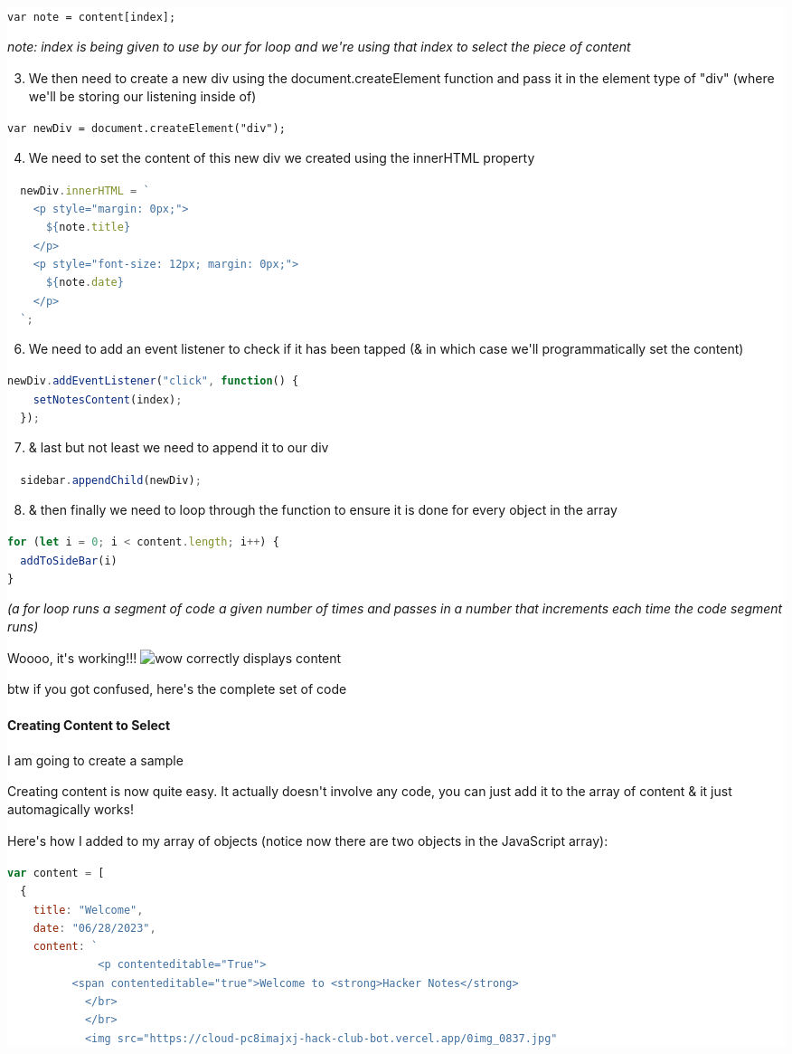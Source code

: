 `var note = content[index];`

*note: index is being given to use by our for loop and we're using that index to select the piece of content*

3. We then need to create a new div using the document.createElement function and pass it in the element type of "div" (where we'll be storing our listening inside of)

`var newDiv = document.createElement("div");`


4. We need to set the content of this new div we created using the innerHTML property
```javascript
  newDiv.innerHTML = `
    <p style="margin: 0px;">
      ${note.title}
    </p>
    <p style="font-size: 12px; margin: 0px;">
      ${note.date}
    </p>
  `;
```

6.  We need to add an event listener to check if it has been tapped (& in which case we'll programmatically set the content)
```javascript
newDiv.addEventListener("click", function() {
    setNotesContent(index);
  });
```

7. & last but not least we need to append it to our div
```javascript
  sidebar.appendChild(newDiv);
```

8. & then finally we need to loop through the function to ensure it is done for every object in the array
```javascript
for (let i = 0; i < content.length; i++) {
  addToSideBar(i)
}
```
*(a for loop runs a segment of code a given number of times and passes in a number that increments each time the code segment runs)*

Woooo, it's working!!!
![wow correctly displays content](https://cloud-muubvyfhr-hack-club-bot.vercel.app/0notesimprovement.gif)

btw if you got confused, here's the complete set of code

#### Creating Content to Select
I am going to create a sample

Creating content is now quite easy. It actually doesn't involve any code, you can just add it to the array of content & it just automagically works!

Here's how I added to my array of objects (notice now there are two objects in the JavaScript array):
```javascript
var content = [
  {
    title: "Welcome",
    date: "06/28/2023",
    content: `
              <p contenteditable="True">
          <span contenteditable="true">Welcome to <strong>Hacker Notes</strong>
            </br>
            </br>
            <img src="https://cloud-pc8imajxj-hack-club-bot.vercel.app/0img_0837.jpg"
```